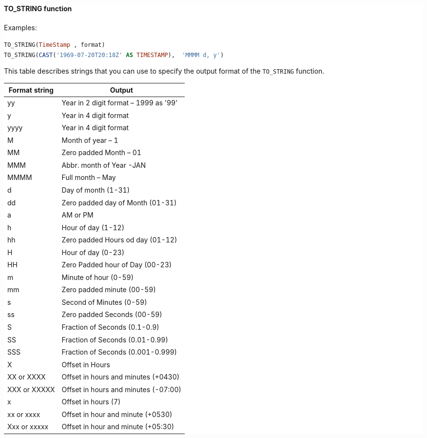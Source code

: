 #### TO_STRING function

Examples:

```sql
TO_STRING(TimeStamp , format)
TO_STRING(CAST('1969-07-20T20:18Z' AS TIMESTAMP),  'MMMM d, y')
```

This table describes strings that you can use to specify the output format of the ``TO_STRING`` function.

|Format string    |Output                               |
|-----------------|-------------------------------------|
|yy               |Year in 2 digit format – 1999 as '99'|
|y                |Year in 4 digit format               |
|yyyy             |Year in 4 digit format               |
|M                |Month of year – 1                    |
|MM               |Zero padded Month – 01               |
|MMM              |Abbr. month of Year  -JAN            |
|MMMM             |Full month – May                      |
|d                |Day of month (1-31)                  |
|dd               |Zero padded day of Month (01-31)     |
|a                |AM or PM                             |
|h                |Hour of day (1-12)                   |
|hh               |Zero padded Hours od day (01-12)     |
|H                |Hour of day (0-23)                   |
|HH               |Zero Padded hour of Day (00-23)      |
|m                |Minute of hour (0-59)                |
|mm               |Zero padded minute (00-59)           |
|s                |Second of Minutes (0-59)             |
|ss               |Zero padded Seconds (00-59)          |
|S                |Fraction of Seconds (0.1-0.9)        |
|SS               |Fraction of Seconds (0.01-0.99)      |
|SSS              |Fraction of Seconds (0.001-0.999)    |
|X                |Offset in Hours                      |
|XX or XXXX       |Offset in hours and minutes (+0430)  |
|XXX or XXXXX     |Offset in hours and minutes (-07:00) |
|x                |Offset in hours (7)                  |
|xx or xxxx       |Offset in hour and minute (+0530)    |
|Xxx or xxxxx     |Offset in hour and minute (+05:30)   |

